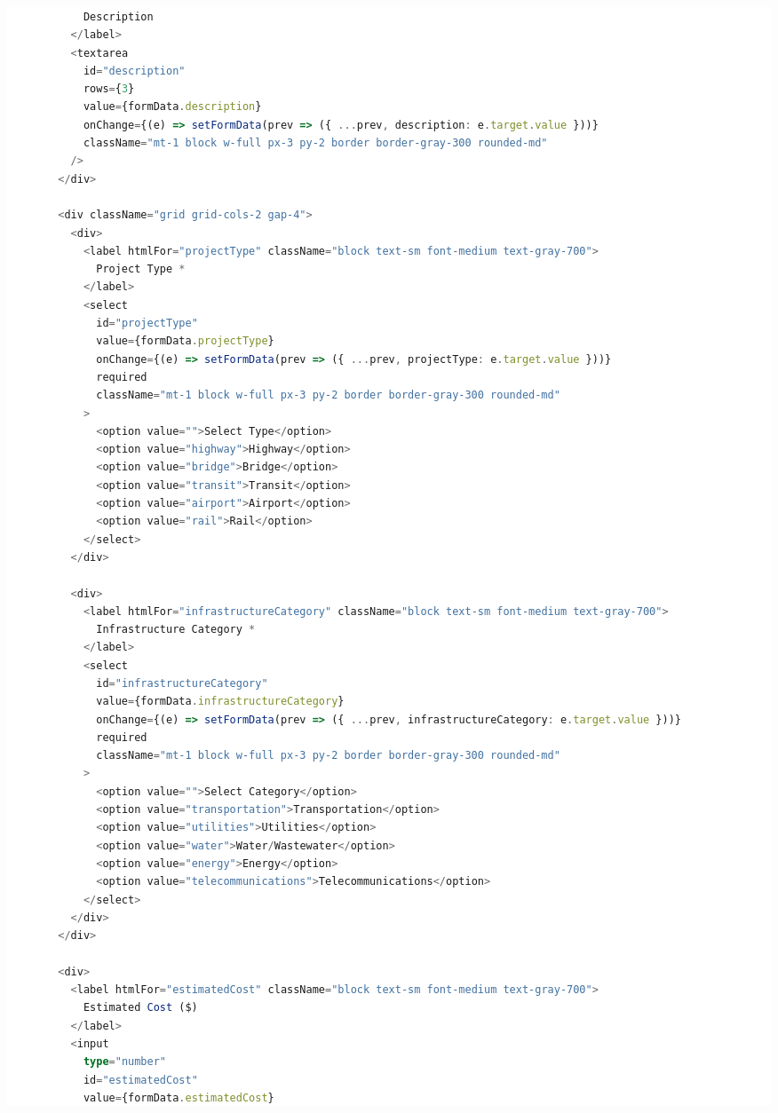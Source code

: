 ```typescript
            Description
          </label>
          <textarea
            id="description"
            rows={3}
            value={formData.description}
            onChange={(e) => setFormData(prev => ({ ...prev, description: e.target.value }))}
            className="mt-1 block w-full px-3 py-2 border border-gray-300 rounded-md"
          />
        </div>

        <div className="grid grid-cols-2 gap-4">
          <div>
            <label htmlFor="projectType" className="block text-sm font-medium text-gray-700">
              Project Type *
            </label>
            <select
              id="projectType"
              value={formData.projectType}
              onChange={(e) => setFormData(prev => ({ ...prev, projectType: e.target.value }))}
              required
              className="mt-1 block w-full px-3 py-2 border border-gray-300 rounded-md"
            >
              <option value="">Select Type</option>
              <option value="highway">Highway</option>
              <option value="bridge">Bridge</option>
              <option value="transit">Transit</option>
              <option value="airport">Airport</option>
              <option value="rail">Rail</option>
            </select>
          </div>

          <div>
            <label htmlFor="infrastructureCategory" className="block text-sm font-medium text-gray-700">
              Infrastructure Category *
            </label>
            <select
              id="infrastructureCategory"
              value={formData.infrastructureCategory}
              onChange={(e) => setFormData(prev => ({ ...prev, infrastructureCategory: e.target.value }))}
              required
              className="mt-1 block w-full px-3 py-2 border border-gray-300 rounded-md"
            >
              <option value="">Select Category</option>
              <option value="transportation">Transportation</option>
              <option value="utilities">Utilities</option>
              <option value="water">Water/Wastewater</option>
              <option value="energy">Energy</option>
              <option value="telecommunications">Telecommunications</option>
            </select>
          </div>
        </div>

        <div>
          <label htmlFor="estimatedCost" className="block text-sm font-medium text-gray-700">
            Estimated Cost ($)
          </label>
          <input
            type="number"
            id="estimatedCost"
            value={formData.estimatedCost}
```